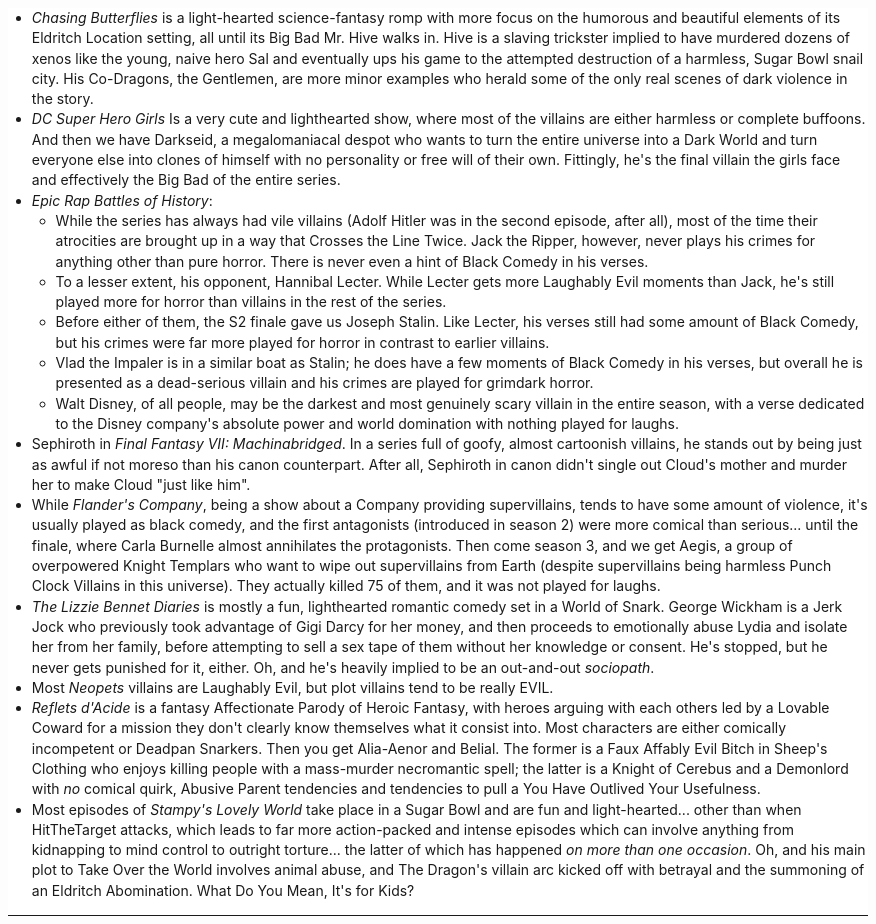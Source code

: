 -   _Chasing Butterflies_ is a light-hearted science-fantasy romp with more focus on the humorous and beautiful elements of its Eldritch Location setting, all until its Big Bad Mr. Hive walks in. Hive is a slaving trickster implied to have murdered dozens of xenos like the young, naive hero Sal and eventually ups his game to the attempted destruction of a harmless, Sugar Bowl snail city. His Co-Dragons, the Gentlemen, are more minor examples who herald some of the only real scenes of dark violence in the story.
-   _DC Super Hero Girls_ Is a very cute and lighthearted show, where most of the villains are either harmless or complete buffoons. And then we have Darkseid, a megalomaniacal despot who wants to turn the entire universe into a Dark World and turn everyone else into clones of himself with no personality or free will of their own. Fittingly, he's the final villain the girls face and effectively the Big Bad of the entire series.
-   _Epic Rap Battles of History_:
    -   While the series has always had vile villains (Adolf Hitler was in the second episode, after all), most of the time their atrocities are brought up in a way that Crosses the Line Twice. Jack the Ripper, however, never plays his crimes for anything other than pure horror. There is never even a hint of Black Comedy in his verses.
    -   To a lesser extent, his opponent, Hannibal Lecter. While Lecter gets more Laughably Evil moments than Jack, he's still played more for horror than villains in the rest of the series.
    -   Before either of them, the S2 finale gave us Joseph Stalin. Like Lecter, his verses still had some amount of Black Comedy, but his crimes were far more played for horror in contrast to earlier villains.
    -   Vlad the Impaler is in a similar boat as Stalin; he does have a few moments of Black Comedy in his verses, but overall he is presented as a dead-serious villain and his crimes are played for grimdark horror.
    -   Walt Disney, of all people, may be the darkest and most genuinely scary villain in the entire season, with a verse dedicated to the Disney company's absolute power and world domination with nothing played for laughs.
-   Sephiroth in _Final Fantasy VII: Machinabridged_. In a series full of goofy, almost cartoonish villains, he stands out by being just as awful if not moreso than his canon counterpart. After all, Sephiroth in canon didn't single out Cloud's mother and murder her to make Cloud "just like him".
-   While _Flander's Company_, being a show about a Company providing supervillains, tends to have some amount of violence, it's usually played as black comedy, and the first antagonists (introduced in season 2) were more comical than serious... until the finale, where Carla Burnelle almost annihilates the protagonists. Then come season 3, and we get Aegis, a group of overpowered Knight Templars who want to wipe out supervillains from Earth (despite supervillains being harmless Punch Clock Villains in this universe). They actually killed 75 of them, and it was not played for laughs.
-   _The Lizzie Bennet Diaries_ is mostly a fun, lighthearted romantic comedy set in a World of Snark. George Wickham is a Jerk Jock who previously took advantage of Gigi Darcy for her money, and then proceeds to emotionally abuse Lydia and isolate her from her family, before attempting to sell a sex tape of them without her knowledge or consent. He's stopped, but he never gets punished for it, either. Oh, and he's heavily implied to be an out-and-out _sociopath_.
-   Most _Neopets_ villains are Laughably Evil, but plot villains tend to be really EVIL.
-   _Reflets d'Acide_ is a fantasy Affectionate Parody of Heroic Fantasy, with heroes arguing with each others led by a Lovable Coward for a mission they don't clearly know themselves what it consist into. Most characters are either comically incompetent or Deadpan Snarkers. Then you get Alia-Aenor and Belial. The former is a Faux Affably Evil Bitch in Sheep's Clothing who enjoys killing people with a mass-murder necromantic spell; the latter is a Knight of Cerebus and a Demonlord with _no_ comical quirk, Abusive Parent tendencies and tendencies to pull a You Have Outlived Your Usefulness.
-   Most episodes of _Stampy's Lovely World_ take place in a Sugar Bowl and are fun and light-hearted... other than when HitTheTarget attacks, which leads to far more action-packed and intense episodes which can involve anything from kidnapping to mind control to outright torture... the latter of which has happened _on more than one occasion_. Oh, and his main plot to Take Over the World involves animal abuse, and The Dragon's villain arc kicked off with betrayal and the summoning of an Eldritch Abomination. What Do You Mean, It's for Kids?

___